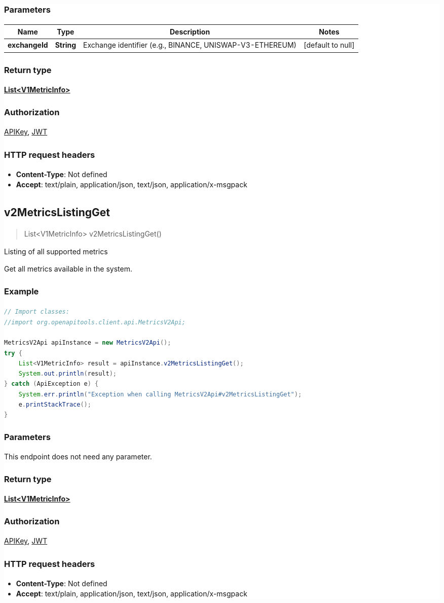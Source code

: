 ### Parameters


Name | Type | Description  | Notes
------------- | ------------- | ------------- | -------------
 **exchangeId** | **String**| Exchange identifier (e.g., BINANCE, UNISWAP-V3-ETHEREUM) | [default to null]

### Return type

[**List&lt;V1MetricInfo&gt;**](V1MetricInfo.md)

### Authorization

[APIKey](../README.md#APIKey), [JWT](../README.md#JWT)

### HTTP request headers

- **Content-Type**: Not defined
- **Accept**: text/plain, application/json, text/json, application/x-msgpack


## v2MetricsListingGet

> List&lt;V1MetricInfo&gt; v2MetricsListingGet()

Listing of all supported metrics

Get all metrics available in the system.

### Example

```java
// Import classes:
//import org.openapitools.client.api.MetricsV2Api;

MetricsV2Api apiInstance = new MetricsV2Api();
try {
    List<V1MetricInfo> result = apiInstance.v2MetricsListingGet();
    System.out.println(result);
} catch (ApiException e) {
    System.err.println("Exception when calling MetricsV2Api#v2MetricsListingGet");
    e.printStackTrace();
}
```

### Parameters

This endpoint does not need any parameter.

### Return type

[**List&lt;V1MetricInfo&gt;**](V1MetricInfo.md)

### Authorization

[APIKey](../README.md#APIKey), [JWT](../README.md#JWT)

### HTTP request headers

- **Content-Type**: Not defined
- **Accept**: text/plain, application/json, text/json, application/x-msgpack

